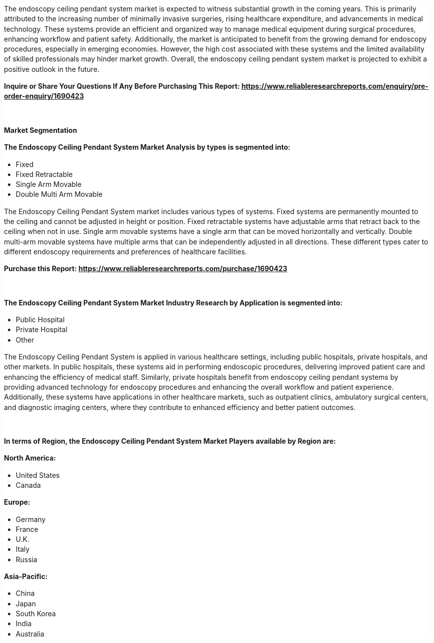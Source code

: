 <p><p>The endoscopy ceiling pendant system market is expected to witness substantial growth in the coming years. This is primarily attributed to the increasing number of minimally invasive surgeries, rising healthcare expenditure, and advancements in medical technology. These systems provide an efficient and organized way to manage medical equipment during surgical procedures, enhancing workflow and patient safety. Additionally, the market is anticipated to benefit from the growing demand for endoscopy procedures, especially in emerging economies. However, the high cost associated with these systems and the limited availability of skilled professionals may hinder market growth. Overall, the endoscopy ceiling pendant system market is projected to exhibit a positive outlook in the future.</p></p>
<p><strong>Inquire or Share Your Questions If Any Before Purchasing This Report: <a href="https://www.reliableresearchreports.com/enquiry/pre-order-enquiry/1690423">https://www.reliableresearchreports.com/enquiry/pre-order-enquiry/1690423</a></strong></p>
<p>&nbsp;</p>
<p><strong>Market Segmentation</strong></p>
<p><strong>The Endoscopy Ceiling Pendant System Market Analysis by types is segmented into:</strong></p>
<p><ul><li>Fixed</li><li>Fixed Retractable</li><li>Single Arm Movable</li><li>Double Multi Arm Movable</li></ul></p>
<p><p>The Endoscopy Ceiling Pendant System market includes various types of systems. Fixed systems are permanently mounted to the ceiling and cannot be adjusted in height or position. Fixed retractable systems have adjustable arms that retract back to the ceiling when not in use. Single arm movable systems have a single arm that can be moved horizontally and vertically. Double multi-arm movable systems have multiple arms that can be independently adjusted in all directions. These different types cater to different endoscopy requirements and preferences of healthcare facilities.</p></p>
<p><strong>Purchase this Report:&nbsp;<a href="https://www.reliableresearchreports.com/purchase/1690423">https://www.reliableresearchreports.com/purchase/1690423</a></strong></p>
<p>&nbsp;</p>
<p><strong>The Endoscopy Ceiling Pendant System Market Industry Research by Application is segmented into:</strong></p>
<p><ul><li>Public Hospital</li><li>Private Hospital</li><li>Other</li></ul></p>
<p><p>The Endoscopy Ceiling Pendant System is applied in various healthcare settings, including public hospitals, private hospitals, and other markets. In public hospitals, these systems aid in performing endoscopic procedures, delivering improved patient care and enhancing the efficiency of medical staff. Similarly, private hospitals benefit from endoscopy ceiling pendant systems by providing advanced technology for endoscopy procedures and enhancing the overall workflow and patient experience. Additionally, these systems have applications in other healthcare markets, such as outpatient clinics, ambulatory surgical centers, and diagnostic imaging centers, where they contribute to enhanced efficiency and better patient outcomes.</p></p>
<p>&nbsp;</p>
<p><strong>In terms of Region, the Endoscopy Ceiling Pendant System Market Players available by Region are:</strong></p>
<p>
    <p> <strong> North America: </strong>
        <ul>
            <li>United States</li>
            <li>Canada</li>
        </ul>
        </p> 
    <p> <strong> Europe: </strong>
        <ul>
            <li>Germany</li>
            <li>France</li>
            <li>U.K.</li>
            <li>Italy</li>
            <li>Russia</li>
        </ul>
        </p> 
    <p> <strong> Asia-Pacific: </strong>
        <ul>
            <li>China</li>
            <li>Japan</li>
            <li>South Korea</li>
            <li>India</li>
            <li>Australia</li>